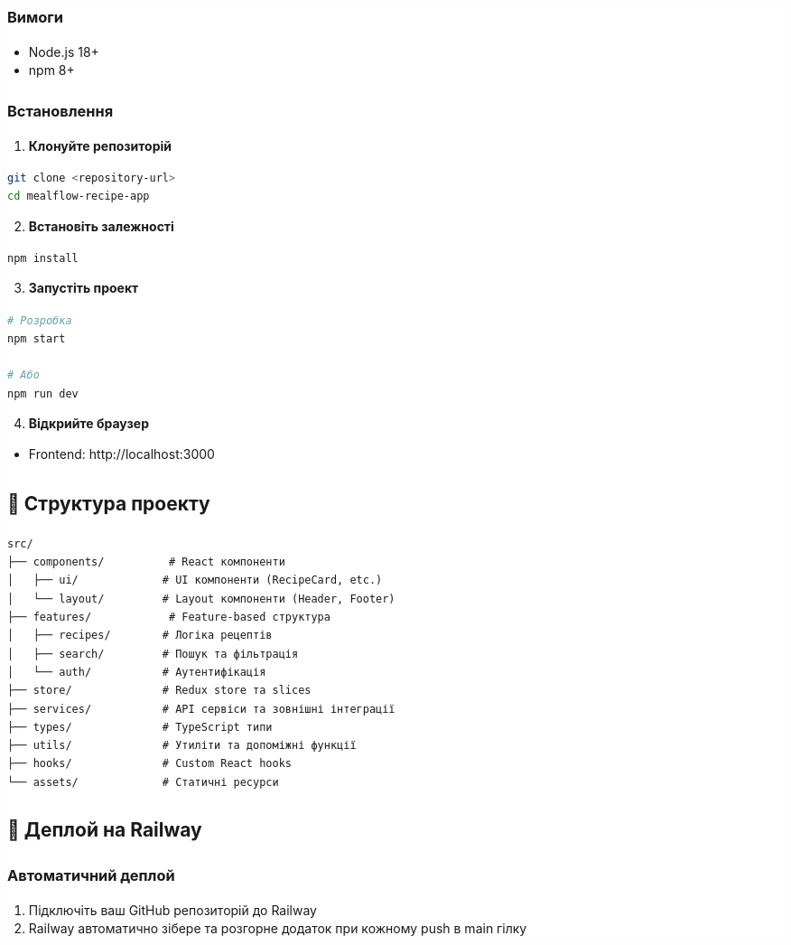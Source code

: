 ### Вимоги
- Node.js 18+ 
- npm 8+

### Встановлення

1. **Клонуйте репозиторій**
```bash
git clone <repository-url>
cd mealflow-recipe-app
```

2. **Встановіть залежності**
```bash
npm install
```

3. **Запустіть проект**
```bash
# Розробка
npm start

# Або
npm run dev
```

4. **Відкрийте браузер**
- Frontend: http://localhost:3000

## 📁 Структура проекту

```
src/
├── components/          # React компоненти
│   ├── ui/             # UI компоненти (RecipeCard, etc.)
│   └── layout/         # Layout компоненти (Header, Footer)
├── features/            # Feature-based структура
│   ├── recipes/        # Логіка рецептів
│   ├── search/         # Пошук та фільтрація
│   └── auth/           # Аутентифікація
├── store/              # Redux store та slices
├── services/           # API сервіси та зовнішні інтеграції
├── types/              # TypeScript типи
├── utils/              # Утиліти та допоміжні функції
├── hooks/              # Custom React hooks
└── assets/             # Статичні ресурси
```

## 🚀 Деплой на Railway

### Автоматичний деплой
1. Підключіть ваш GitHub репозиторій до Railway
2. Railway автоматично зібере та розгорне додаток при кожному push в main гілку
